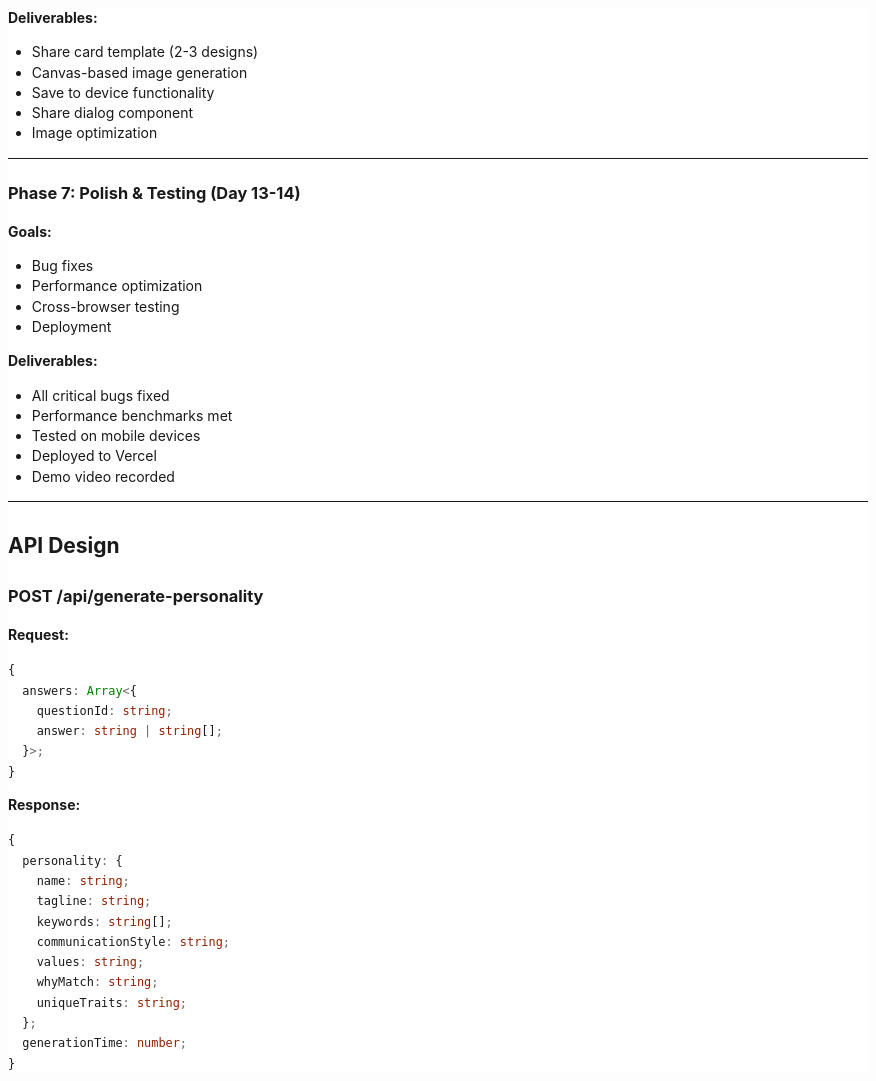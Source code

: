 **Deliverables:**
- Share card template (2-3 designs)
- Canvas-based image generation
- Save to device functionality
- Share dialog component
- Image optimization

---

### Phase 7: Polish & Testing (Day 13-14)

**Goals:**
- Bug fixes
- Performance optimization
- Cross-browser testing
- Deployment

**Deliverables:**
- All critical bugs fixed
- Performance benchmarks met
- Tested on mobile devices
- Deployed to Vercel
- Demo video recorded

---

## API Design

### POST /api/generate-personality

**Request:**
```typescript
{
  answers: Array<{
    questionId: string;
    answer: string | string[];
  }>;
}
```

**Response:**
```typescript
{
  personality: {
    name: string;
    tagline: string;
    keywords: string[];
    communicationStyle: string;
    values: string;
    whyMatch: string;
    uniqueTraits: string;
  };
  generationTime: number;
}
```
